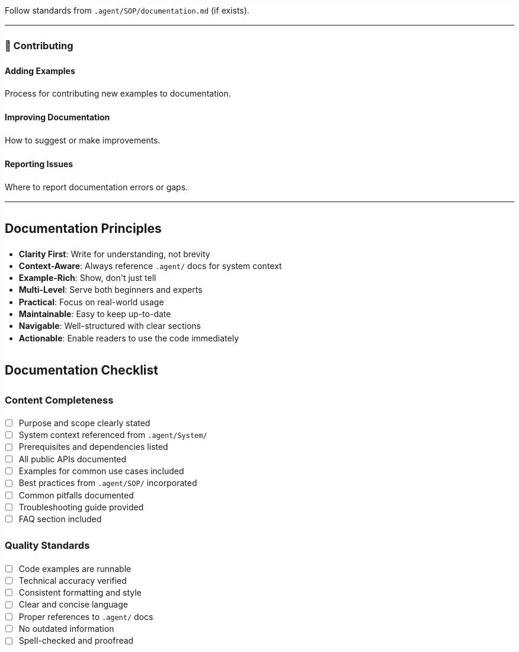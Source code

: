 Follow standards from `.agent/SOP/documentation.md` (if exists).

---

### 📝 Contributing

#### Adding Examples

Process for contributing new examples to documentation.

#### Improving Documentation

How to suggest or make improvements.

#### Reporting Issues

Where to report documentation errors or gaps.

---

## Documentation Principles

- **Clarity First**: Write for understanding, not brevity
- **Context-Aware**: Always reference `.agent/` docs for system context
- **Example-Rich**: Show, don't just tell
- **Multi-Level**: Serve both beginners and experts
- **Practical**: Focus on real-world usage
- **Maintainable**: Easy to keep up-to-date
- **Navigable**: Well-structured with clear sections
- **Actionable**: Enable readers to use the code immediately

## Documentation Checklist

### Content Completeness

- [ ] Purpose and scope clearly stated
- [ ] System context referenced from `.agent/System/`
- [ ] Prerequisites and dependencies listed
- [ ] All public APIs documented
- [ ] Examples for common use cases included
- [ ] Best practices from `.agent/SOP/` incorporated
- [ ] Common pitfalls documented
- [ ] Troubleshooting guide provided
- [ ] FAQ section included

### Quality Standards

- [ ] Code examples are runnable
- [ ] Technical accuracy verified
- [ ] Consistent formatting and style
- [ ] Clear and concise language
- [ ] Proper references to `.agent/` docs
- [ ] No outdated information
- [ ] Spell-checked and proofread
